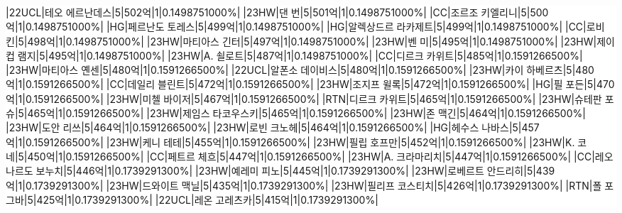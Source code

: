 |22UCL|테오 에르난데스|5|502억|1|0.1498751000%|
|23HW|댄 번|5|501억|1|0.1498751000%|
|CC|조르조 키엘리니|5|500억|1|0.1498751000%|
|HG|페르난도 토레스|5|499억|1|0.1498751000%|
|HG|알렉상드르 라카제트|5|499억|1|0.1498751000%|
|CC|로비 킨|5|498억|1|0.1498751000%|
|23HW|마티아스 긴터|5|497억|1|0.1498751000%|
|23HW|벤 미|5|495억|1|0.1498751000%|
|23HW|제이컵 램지|5|495억|1|0.1498751000%|
|23HW|A. 쇨로트|5|487억|1|0.1498751000%|
|CC|디르크 카위트|5|485억|1|0.1591266500%|
|23HW|마티아스 옌센|5|480억|1|0.1591266500%|
|22UCL|알폰소 데이비스|5|480억|1|0.1591266500%|
|23HW|카이 하베르츠|5|480억|1|0.1591266500%|
|CC|데일리 블린트|5|472억|1|0.1591266500%|
|23HW|조지프 윌록|5|472억|1|0.1591266500%|
|HG|필 포든|5|470억|1|0.1591266500%|
|23HW|미첼 바이저|5|467억|1|0.1591266500%|
|RTN|디르크 카위트|5|465억|1|0.1591266500%|
|23HW|슈테판 포슈|5|465억|1|0.1591266500%|
|23HW|제임스 타코우스키|5|465억|1|0.1591266500%|
|23HW|존 맥긴|5|464억|1|0.1591266500%|
|23HW|도안 리쓰|5|464억|1|0.1591266500%|
|23HW|로빈 크노헤|5|464억|1|0.1591266500%|
|HG|헤수스 나바스|5|457억|1|0.1591266500%|
|23HW|케니 테테|5|455억|1|0.1591266500%|
|23HW|필립 호프만|5|452억|1|0.1591266500%|
|23HW|K. 코네|5|450억|1|0.1591266500%|
|CC|페트르 체흐|5|447억|1|0.1591266500%|
|23HW|A. 크라마리치|5|447억|1|0.1591266500%|
|CC|레오나르도 보누치|5|446억|1|0.1739291300%|
|23HW|예레미 피노|5|445억|1|0.1739291300%|
|23HW|로베르트 안드리히|5|439억|1|0.1739291300%|
|23HW|드와이트 맥닐|5|435억|1|0.1739291300%|
|23HW|필리프 코스티치|5|426억|1|0.1739291300%|
|RTN|폴 포그바|5|425억|1|0.1739291300%|
|22UCL|레온 고레츠카|5|415억|1|0.1739291300%|